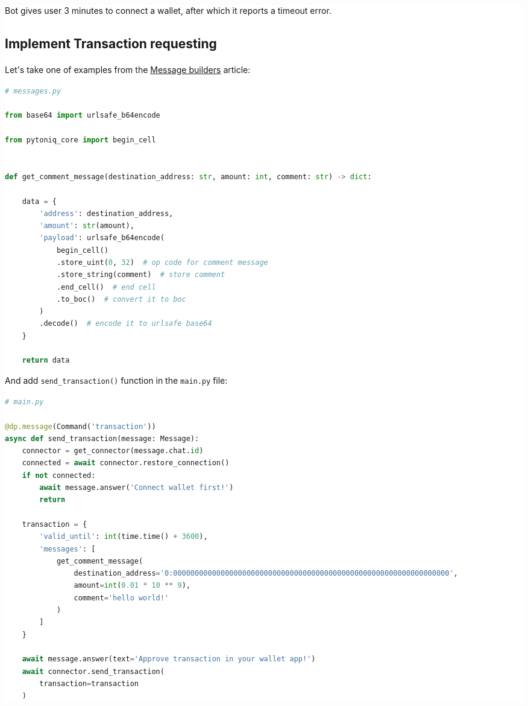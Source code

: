Bot gives user 3 minutes to connect a wallet, after which it reports a timeout error. 

## Implement Transaction requesting

Let's take one of examples from the [Message builders](/develop/dapps/ton-connect/message-builders) article:

```python
# messages.py

from base64 import urlsafe_b64encode

from pytoniq_core import begin_cell


def get_comment_message(destination_address: str, amount: int, comment: str) -> dict:

    data = {
        'address': destination_address,
        'amount': str(amount),
        'payload': urlsafe_b64encode(
            begin_cell()
            .store_uint(0, 32)  # op code for comment message
            .store_string(comment)  # store comment
            .end_cell()  # end cell
            .to_boc()  # convert it to boc
        )
        .decode()  # encode it to urlsafe base64
    }

    return data

```

And add `send_transaction()` function in the `main.py` file:

```python
# main.py

@dp.message(Command('transaction'))
async def send_transaction(message: Message):
    connector = get_connector(message.chat.id)
    connected = await connector.restore_connection()
    if not connected:
        await message.answer('Connect wallet first!')
        return
    
    transaction = {
        'valid_until': int(time.time() + 3600),
        'messages': [
            get_comment_message(
                destination_address='0:0000000000000000000000000000000000000000000000000000000000000000',
                amount=int(0.01 * 10 ** 9),
                comment='hello world!'
            )
        ]
    }

    await message.answer(text='Approve transaction in your wallet app!')
    await connector.send_transaction(
        transaction=transaction
    )
```
